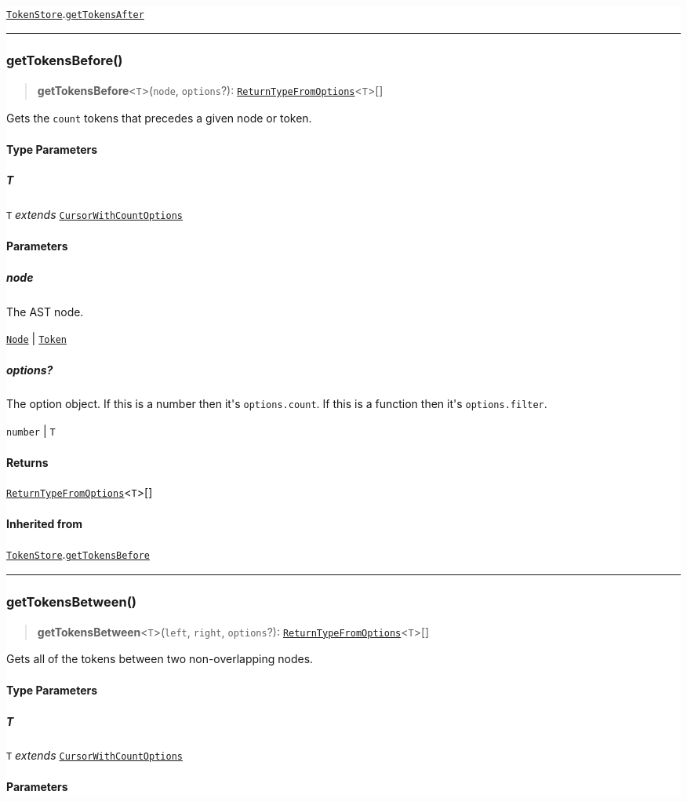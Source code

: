 [`TokenStore`](TokenStore.md).[`getTokensAfter`](TokenStore.md#gettokensafter)

***

### getTokensBefore()

> **getTokensBefore**\<`T`\>(`node`, `options`?): [`ReturnTypeFromOptions`](../namespaces/SourceCode/type-aliases/ReturnTypeFromOptions.md)\<`T`\>[]

Gets the `count` tokens that precedes a given node or token.

#### Type Parameters

##### T

`T` *extends* [`CursorWithCountOptions`](../namespaces/SourceCode/type-aliases/CursorWithCountOptions.md)

#### Parameters

##### node

The AST node.

[`Node`](../type-aliases/Node.md) | [`Token`](../type-aliases/Token.md)

##### options?

The option object. If this is a number then it's `options.count`. If this is a function then it's `options.filter`.

`number` | `T`

#### Returns

[`ReturnTypeFromOptions`](../namespaces/SourceCode/type-aliases/ReturnTypeFromOptions.md)\<`T`\>[]

#### Inherited from

[`TokenStore`](TokenStore.md).[`getTokensBefore`](TokenStore.md#gettokensbefore)

***

### getTokensBetween()

> **getTokensBetween**\<`T`\>(`left`, `right`, `options`?): [`ReturnTypeFromOptions`](../namespaces/SourceCode/type-aliases/ReturnTypeFromOptions.md)\<`T`\>[]

Gets all of the tokens between two non-overlapping nodes.

#### Type Parameters

##### T

`T` *extends* [`CursorWithCountOptions`](../namespaces/SourceCode/type-aliases/CursorWithCountOptions.md)

#### Parameters
